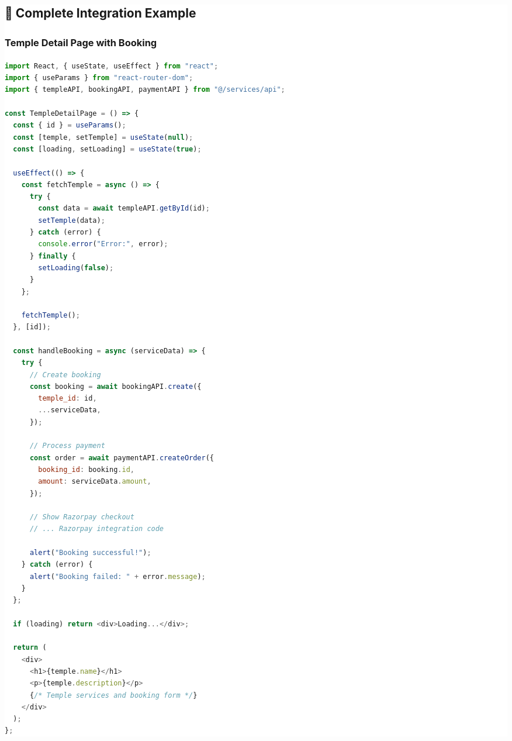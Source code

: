 ## 🎯 **Complete Integration Example**

### **Temple Detail Page with Booking**

```javascript
import React, { useState, useEffect } from "react";
import { useParams } from "react-router-dom";
import { templeAPI, bookingAPI, paymentAPI } from "@/services/api";

const TempleDetailPage = () => {
  const { id } = useParams();
  const [temple, setTemple] = useState(null);
  const [loading, setLoading] = useState(true);

  useEffect(() => {
    const fetchTemple = async () => {
      try {
        const data = await templeAPI.getById(id);
        setTemple(data);
      } catch (error) {
        console.error("Error:", error);
      } finally {
        setLoading(false);
      }
    };

    fetchTemple();
  }, [id]);

  const handleBooking = async (serviceData) => {
    try {
      // Create booking
      const booking = await bookingAPI.create({
        temple_id: id,
        ...serviceData,
      });

      // Process payment
      const order = await paymentAPI.createOrder({
        booking_id: booking.id,
        amount: serviceData.amount,
      });

      // Show Razorpay checkout
      // ... Razorpay integration code

      alert("Booking successful!");
    } catch (error) {
      alert("Booking failed: " + error.message);
    }
  };

  if (loading) return <div>Loading...</div>;

  return (
    <div>
      <h1>{temple.name}</h1>
      <p>{temple.description}</p>
      {/* Temple services and booking form */}
    </div>
  );
};
```
